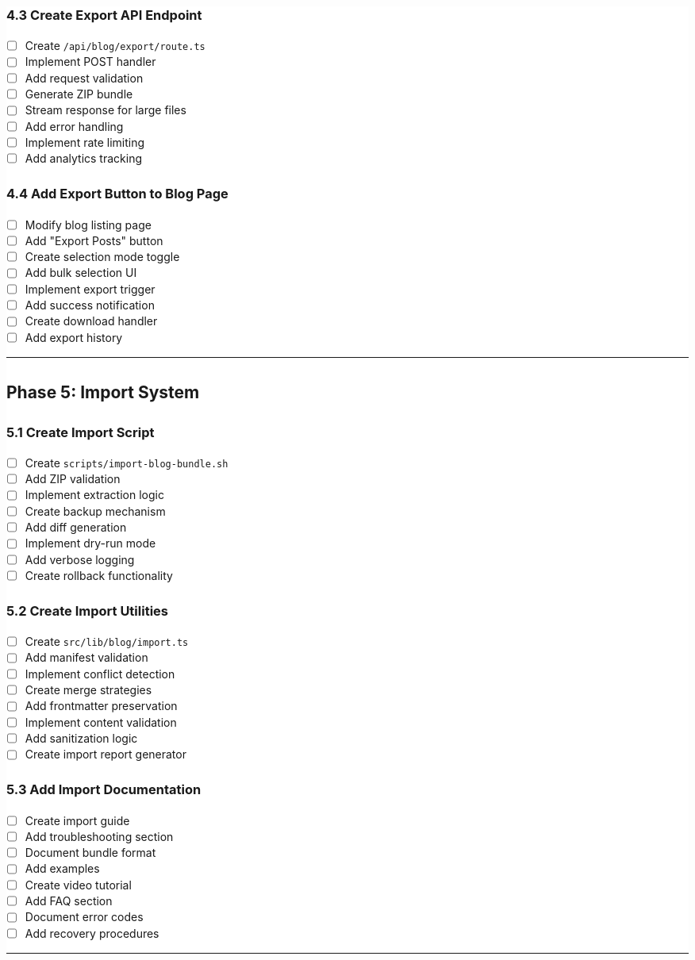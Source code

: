 ### 4.3 Create Export API Endpoint

- [ ] Create `/api/blog/export/route.ts`
- [ ] Implement POST handler
- [ ] Add request validation
- [ ] Generate ZIP bundle
- [ ] Stream response for large files
- [ ] Add error handling
- [ ] Implement rate limiting
- [ ] Add analytics tracking

### 4.4 Add Export Button to Blog Page

- [ ] Modify blog listing page
- [ ] Add "Export Posts" button
- [ ] Create selection mode toggle
- [ ] Add bulk selection UI
- [ ] Implement export trigger
- [ ] Add success notification
- [ ] Create download handler
- [ ] Add export history

---

## Phase 5: Import System

### 5.1 Create Import Script

- [ ] Create `scripts/import-blog-bundle.sh`
- [ ] Add ZIP validation
- [ ] Implement extraction logic
- [ ] Create backup mechanism
- [ ] Add diff generation
- [ ] Implement dry-run mode
- [ ] Add verbose logging
- [ ] Create rollback functionality

### 5.2 Create Import Utilities

- [ ] Create `src/lib/blog/import.ts`
- [ ] Add manifest validation
- [ ] Implement conflict detection
- [ ] Create merge strategies
- [ ] Add frontmatter preservation
- [ ] Implement content validation
- [ ] Add sanitization logic
- [ ] Create import report generator

### 5.3 Add Import Documentation

- [ ] Create import guide
- [ ] Add troubleshooting section
- [ ] Document bundle format
- [ ] Add examples
- [ ] Create video tutorial
- [ ] Add FAQ section
- [ ] Document error codes
- [ ] Add recovery procedures

---